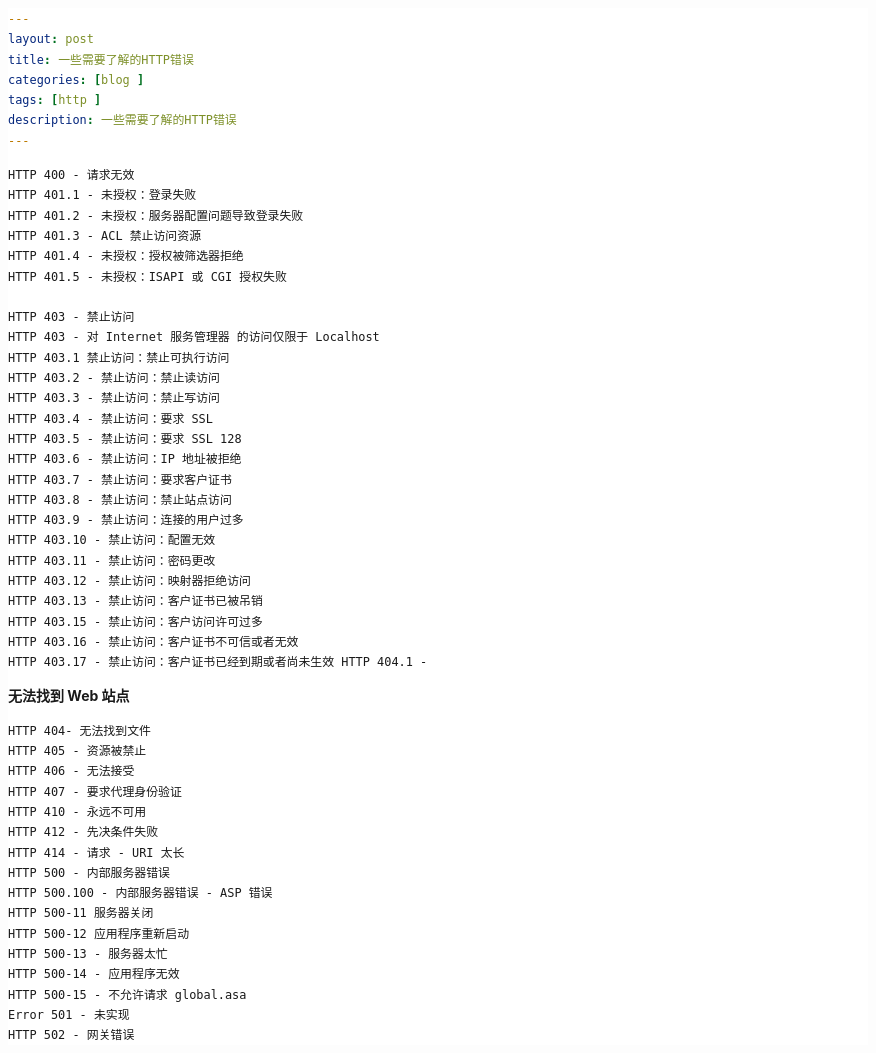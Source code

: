 ```yaml
---
layout: post
title: 一些需要了解的HTTP错误
categories: [blog ]
tags: [http ]
description: 一些需要了解的HTTP错误
---
```


	HTTP 400 - 请求无效
	HTTP 401.1 - 未授权：登录失败
	HTTP 401.2 - 未授权：服务器配置问题导致登录失败
	HTTP 401.3 - ACL 禁止访问资源
	HTTP 401.4 - 未授权：授权被筛选器拒绝
	HTTP 401.5 - 未授权：ISAPI 或 CGI 授权失败

	HTTP 403 - 禁止访问
	HTTP 403 - 对 Internet 服务管理器 的访问仅限于 Localhost
	HTTP 403.1 禁止访问：禁止可执行访问
	HTTP 403.2 - 禁止访问：禁止读访问
	HTTP 403.3 - 禁止访问：禁止写访问
	HTTP 403.4 - 禁止访问：要求 SSL
	HTTP 403.5 - 禁止访问：要求 SSL 128
	HTTP 403.6 - 禁止访问：IP 地址被拒绝
	HTTP 403.7 - 禁止访问：要求客户证书
	HTTP 403.8 - 禁止访问：禁止站点访问
	HTTP 403.9 - 禁止访问：连接的用户过多
	HTTP 403.10 - 禁止访问：配置无效
	HTTP 403.11 - 禁止访问：密码更改
	HTTP 403.12 - 禁止访问：映射器拒绝访问
	HTTP 403.13 - 禁止访问：客户证书已被吊销
	HTTP 403.15 - 禁止访问：客户访问许可过多
	HTTP 403.16 - 禁止访问：客户证书不可信或者无效
	HTTP 403.17 - 禁止访问：客户证书已经到期或者尚未生效 HTTP 404.1 -

**无法找到 Web 站点**

	HTTP 404- 无法找到文件
	HTTP 405 - 资源被禁止
	HTTP 406 - 无法接受
	HTTP 407 - 要求代理身份验证
	HTTP 410 - 永远不可用
	HTTP 412 - 先决条件失败
	HTTP 414 - 请求 - URI 太长
	HTTP 500 - 内部服务器错误
	HTTP 500.100 - 内部服务器错误 - ASP 错误
	HTTP 500-11 服务器关闭
	HTTP 500-12 应用程序重新启动
	HTTP 500-13 - 服务器太忙
	HTTP 500-14 - 应用程序无效
	HTTP 500-15 - 不允许请求 global.asa
	Error 501 - 未实现
	HTTP 502 - 网关错误

